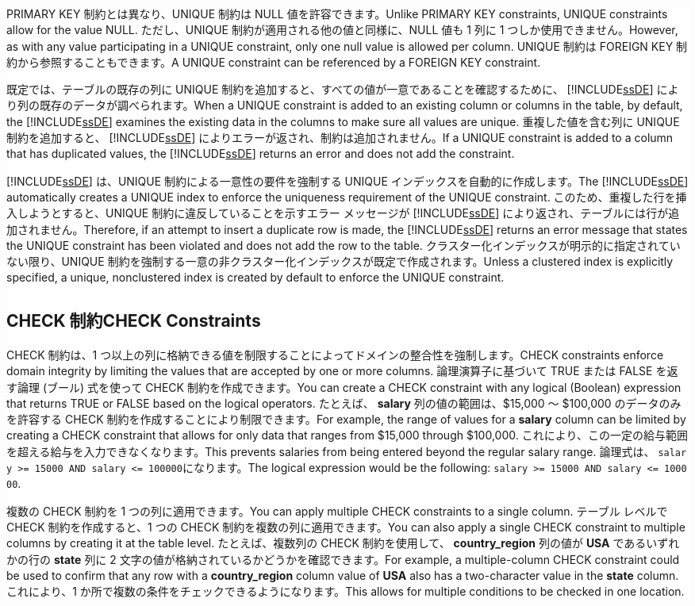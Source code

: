  <span data-ttu-id="71742-113">PRIMARY KEY 制約とは異なり、UNIQUE 制約は NULL 値を許容できます。</span><span class="sxs-lookup"><span data-stu-id="71742-113">Unlike PRIMARY KEY constraints, UNIQUE constraints allow for the value NULL.</span></span> <span data-ttu-id="71742-114">ただし、UNIQUE 制約が適用される他の値と同様に、NULL 値も 1 列に 1 つしか使用できません。</span><span class="sxs-lookup"><span data-stu-id="71742-114">However, as with any value participating in a UNIQUE constraint, only one null value is allowed per column.</span></span> <span data-ttu-id="71742-115">UNIQUE 制約は FOREIGN KEY 制約から参照することもできます。</span><span class="sxs-lookup"><span data-stu-id="71742-115">A UNIQUE constraint can be referenced by a FOREIGN KEY constraint.</span></span>  
  
 <span data-ttu-id="71742-116">既定では、テーブルの既存の列に UNIQUE 制約を追加すると、すべての値が一意であることを確認するために、 [!INCLUDE[ssDE](../../includes/ssde-md.md)] により列の既存のデータが調べられます。</span><span class="sxs-lookup"><span data-stu-id="71742-116">When a UNIQUE constraint is added to an existing column or columns in the table, by default, the [!INCLUDE[ssDE](../../includes/ssde-md.md)] examines the existing data in the columns to make sure all values are unique.</span></span> <span data-ttu-id="71742-117">重複した値を含む列に UNIQUE 制約を追加すると、 [!INCLUDE[ssDE](../../includes/ssde-md.md)] によりエラーが返され、制約は追加されません。</span><span class="sxs-lookup"><span data-stu-id="71742-117">If a UNIQUE constraint is added to a column that has duplicated values, the [!INCLUDE[ssDE](../../includes/ssde-md.md)] returns an error and does not add the constraint.</span></span>  
  
 <span data-ttu-id="71742-118">[!INCLUDE[ssDE](../../includes/ssde-md.md)] は、UNIQUE 制約による一意性の要件を強制する UNIQUE インデックスを自動的に作成します。</span><span class="sxs-lookup"><span data-stu-id="71742-118">The [!INCLUDE[ssDE](../../includes/ssde-md.md)] automatically creates a UNIQUE index to enforce the uniqueness requirement of the UNIQUE constraint.</span></span> <span data-ttu-id="71742-119">このため、重複した行を挿入しようとすると、UNIQUE 制約に違反していることを示すエラー メッセージが [!INCLUDE[ssDE](../../includes/ssde-md.md)] により返され、テーブルには行が追加されません。</span><span class="sxs-lookup"><span data-stu-id="71742-119">Therefore, if an attempt to insert a duplicate row is made, the [!INCLUDE[ssDE](../../includes/ssde-md.md)] returns an error message that states the UNIQUE constraint has been violated and does not add the row to the table.</span></span> <span data-ttu-id="71742-120">クラスター化インデックスが明示的に指定されていない限り、UNIQUE 制約を強制する一意の非クラスター化インデックスが既定で作成されます。</span><span class="sxs-lookup"><span data-stu-id="71742-120">Unless a clustered index is explicitly specified, a unique, nonclustered index is created by default to enforce the UNIQUE constraint.</span></span>  
  
##  <a name="check-constraints"></a><a name="Check"></a> <span data-ttu-id="71742-121">CHECK 制約</span><span class="sxs-lookup"><span data-stu-id="71742-121">CHECK Constraints</span></span>  
 <span data-ttu-id="71742-122">CHECK 制約は、1 つ以上の列に格納できる値を制限することによってドメインの整合性を強制します。</span><span class="sxs-lookup"><span data-stu-id="71742-122">CHECK constraints enforce domain integrity by limiting the values that are accepted by one or more columns.</span></span> <span data-ttu-id="71742-123">論理演算子に基づいて TRUE または FALSE を返す論理 (ブール) 式を使って CHECK 制約を作成できます。</span><span class="sxs-lookup"><span data-stu-id="71742-123">You can create a CHECK constraint with any logical (Boolean) expression that returns TRUE or FALSE based on the logical operators.</span></span> <span data-ttu-id="71742-124">たとえば、 **salary** 列の値の範囲は、$15,000 ～ $100,000 のデータのみを許容する CHECK 制約を作成することにより制限できます。</span><span class="sxs-lookup"><span data-stu-id="71742-124">For example, the range of values for a **salary** column can be limited by creating a CHECK constraint that allows for only data that ranges from $15,000 through $100,000.</span></span> <span data-ttu-id="71742-125">これにより、この一定の給与範囲を超える給与を入力できなくなります。</span><span class="sxs-lookup"><span data-stu-id="71742-125">This prevents salaries from being entered beyond the regular salary range.</span></span> <span data-ttu-id="71742-126">論理式は、 `salary >= 15000 AND salary <= 100000`になります。</span><span class="sxs-lookup"><span data-stu-id="71742-126">The logical expression would be the following: `salary >= 15000 AND salary <= 100000`.</span></span>  
  
 <span data-ttu-id="71742-127">複数の CHECK 制約を 1 つの列に適用できます。</span><span class="sxs-lookup"><span data-stu-id="71742-127">You can apply multiple CHECK constraints to a single column.</span></span> <span data-ttu-id="71742-128">テーブル レベルで CHECK 制約を作成すると、1 つの CHECK 制約を複数の列に適用できます。</span><span class="sxs-lookup"><span data-stu-id="71742-128">You can also apply a single CHECK constraint to multiple columns by creating it at the table level.</span></span> <span data-ttu-id="71742-129">たとえば、複数列の CHECK 制約を使用して、 **country_region** 列の値が **USA** であるいずれかの行の **state** 列に 2 文字の値が格納されているかどうかを確認できます。</span><span class="sxs-lookup"><span data-stu-id="71742-129">For example, a multiple-column CHECK constraint could be used to confirm that any row with a **country_region** column value of **USA** also has a two-character value in the **state** column.</span></span> <span data-ttu-id="71742-130">これにより、1 か所で複数の条件をチェックできるようになります。</span><span class="sxs-lookup"><span data-stu-id="71742-130">This allows for multiple conditions to be checked in one location.</span></span>  
  
